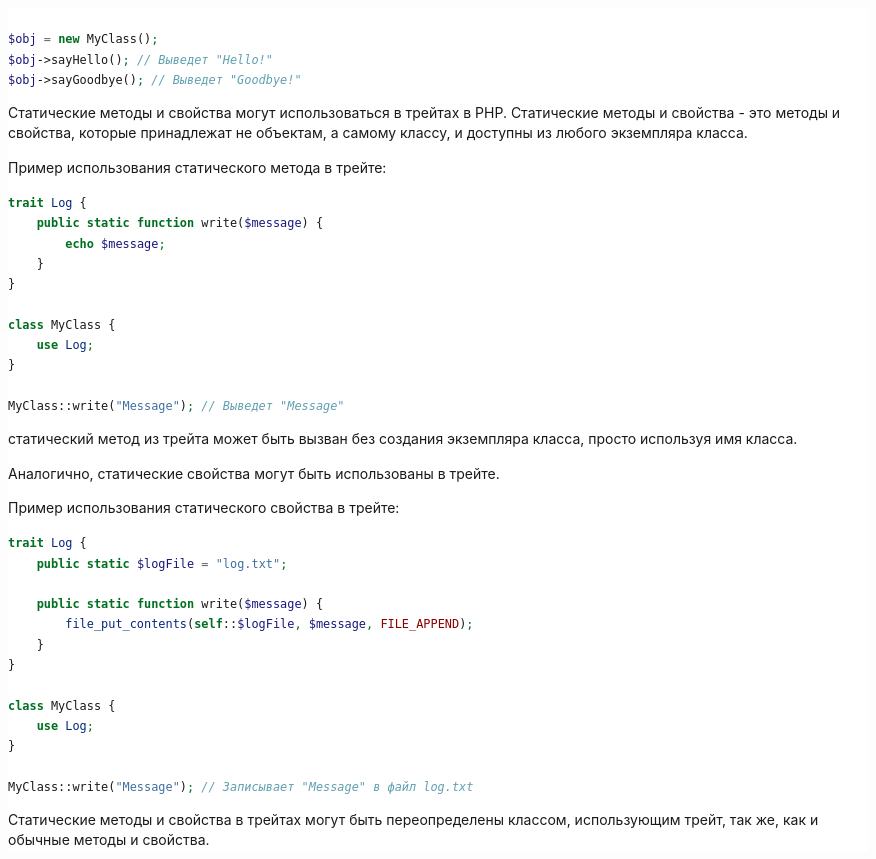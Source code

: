 ```php

$obj = new MyClass();
$obj->sayHello(); // Выведет "Hello!"
$obj->sayGoodbye(); // Выведет "Goodbye!"

```

Статические методы и свойства могут использоваться в трейтах в PHP. Статические методы и свойства - это методы и свойства, которые принадлежат не объектам, а самому классу, и доступны из любого экземпляра класса.

Пример использования статического метода в трейте:


```php
trait Log {
    public static function write($message) {
        echo $message;
    }
}

class MyClass {
    use Log;
}

MyClass::write("Message"); // Выведет "Message"

```

 статический метод из трейта может быть вызван без создания экземпляра класса, просто используя имя класса.

Аналогично, статические свойства могут быть использованы в трейте.

Пример использования статического свойства в трейте:

```php
trait Log {
    public static $logFile = "log.txt";

    public static function write($message) {
        file_put_contents(self::$logFile, $message, FILE_APPEND);
    }
}

class MyClass {
    use Log;
}

MyClass::write("Message"); // Записывает "Message" в файл log.txt

```

Статические методы и свойства в трейтах могут быть переопределены классом, использующим трейт, так же, как и обычные методы и свойства.

